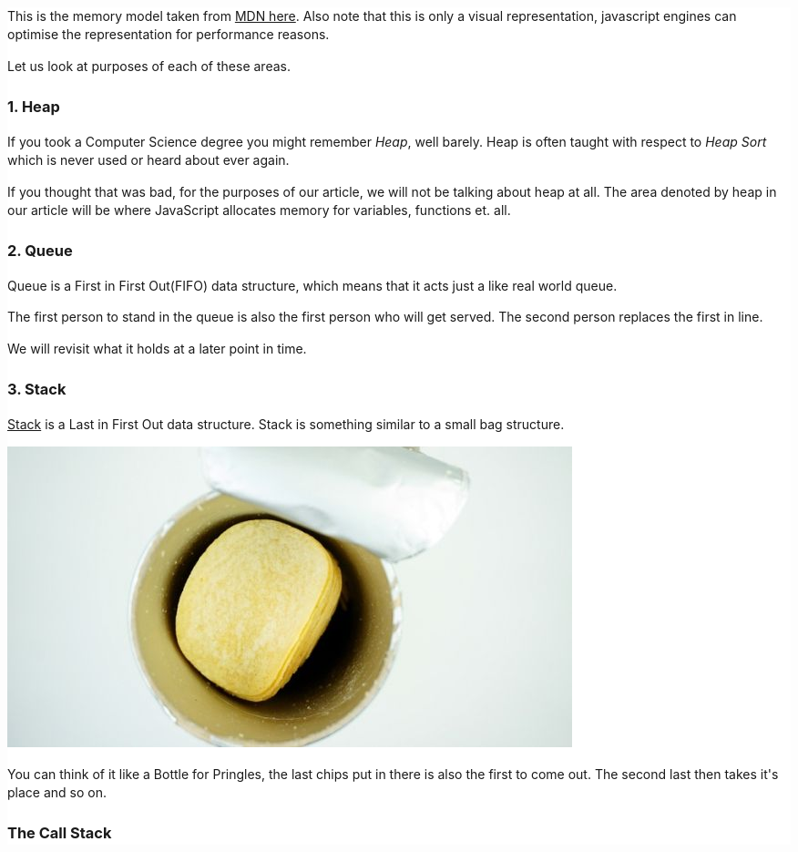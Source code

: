 This is the memory model taken from [MDN here](https://developer.mozilla.org/bm/docs/Web/JavaScript/EventLoop). Also note that this is only a visual representation, javascript engines can optimise the representation for performance reasons.

Let us look at purposes of each of these areas.

### 1. Heap

If you took a Computer Science degree you might remember _Heap_, well barely. Heap is often taught with respect to _Heap Sort_ which is never used or heard about ever again.

If you thought that was bad, for the purposes of our article, we will not be talking about heap at all. The area denoted by heap in our article will be where JavaScript allocates memory for variables, functions et. all.

### 2. Queue

Queue is a First in First Out(FIFO) data structure, which means that it acts just a like real world queue.

The first person to stand in the queue is also the first person who will get served. The second person replaces the first in line.

We will revisit what it holds at a later point in time.

### 3. Stack

[Stack](https://www.geeksforgeeks.org/stack-data-structure/) is a Last in First Out data structure. Stack is something similar to a small bag structure.

![Pringles Packet](./call-stack/stack-example.jpg)

You can think of it like a Bottle for Pringles, the last chips put in there is also the first to come out. The second last then takes it's place and so on.

### The Call Stack
